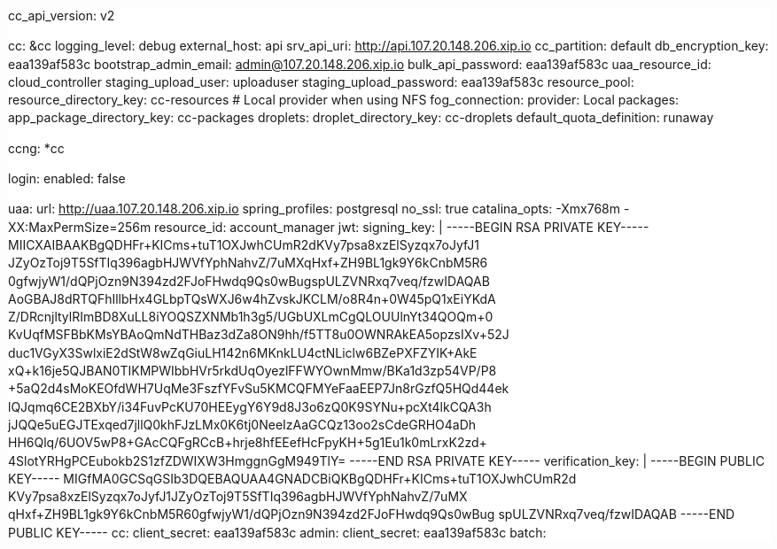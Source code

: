   cc_api_version: v2

  cc: &cc
    logging_level: debug
    external_host: api
    srv_api_uri: http://api.107.20.148.206.xip.io
    cc_partition: default
    db_encryption_key: eaa139af583c
    bootstrap_admin_email: admin@107.20.148.206.xip.io
    bulk_api_password: eaa139af583c
    uaa_resource_id: cloud_controller
    staging_upload_user: uploaduser
    staging_upload_password: eaa139af583c
    resource_pool:
      resource_directory_key: cc-resources
      # Local provider when using NFS
      fog_connection:
        provider: Local
    packages:
      app_package_directory_key: cc-packages
    droplets:
      droplet_directory_key: cc-droplets
    default_quota_definition: runaway

  ccng: *cc

  login:
    enabled: false

  uaa:
    url: http://uaa.107.20.148.206.xip.io
    spring_profiles: postgresql
    no_ssl: true
    catalina_opts: -Xmx768m -XX:MaxPermSize=256m
    resource_id: account_manager
    jwt:
      signing_key: |
        -----BEGIN RSA PRIVATE KEY-----
        MIICXAIBAAKBgQDHFr+KICms+tuT1OXJwhCUmR2dKVy7psa8xzElSyzqx7oJyfJ1
        JZyOzToj9T5SfTIq396agbHJWVfYphNahvZ/7uMXqHxf+ZH9BL1gk9Y6kCnbM5R6
        0gfwjyW1/dQPjOzn9N394zd2FJoFHwdq9Qs0wBugspULZVNRxq7veq/fzwIDAQAB
        AoGBAJ8dRTQFhIllbHx4GLbpTQsWXJ6w4hZvskJKCLM/o8R4n+0W45pQ1xEiYKdA
        Z/DRcnjltylRImBD8XuLL8iYOQSZXNMb1h3g5/UGbUXLmCgQLOUUlnYt34QOQm+0
        KvUqfMSFBbKMsYBAoQmNdTHBaz3dZa8ON9hh/f5TT8u0OWNRAkEA5opzsIXv+52J
        duc1VGyX3SwlxiE2dStW8wZqGiuLH142n6MKnkLU4ctNLiclw6BZePXFZYIK+AkE
        xQ+k16je5QJBAN0TIKMPWIbbHVr5rkdUqOyezlFFWYOwnMmw/BKa1d3zp54VP/P8
        +5aQ2d4sMoKEOfdWH7UqMe3FszfYFvSu5KMCQFMYeFaaEEP7Jn8rGzfQ5HQd44ek
        lQJqmq6CE2BXbY/i34FuvPcKU70HEEygY6Y9d8J3o6zQ0K9SYNu+pcXt4lkCQA3h
        jJQQe5uEGJTExqed7jllQ0khFJzLMx0K6tj0NeeIzAaGCQz13oo2sCdeGRHO4aDh
        HH6Qlq/6UOV5wP8+GAcCQFgRCcB+hrje8hfEEefHcFpyKH+5g1Eu1k0mLrxK2zd+
        4SlotYRHgPCEubokb2S1zfZDWIXW3HmggnGgM949TlY=
        -----END RSA PRIVATE KEY-----
      verification_key: |
        -----BEGIN PUBLIC KEY-----
        MIGfMA0GCSqGSIb3DQEBAQUAA4GNADCBiQKBgQDHFr+KICms+tuT1OXJwhCUmR2d
        KVy7psa8xzElSyzqx7oJyfJ1JZyOzToj9T5SfTIq396agbHJWVfYphNahvZ/7uMX
        qHxf+ZH9BL1gk9Y6kCnbM5R60gfwjyW1/dQPjOzn9N394zd2FJoFHwdq9Qs0wBug
        spULZVNRxq7veq/fzwIDAQAB
        -----END PUBLIC KEY-----
    cc:
      client_secret: eaa139af583c
    admin:
      client_secret: eaa139af583c
    batch: